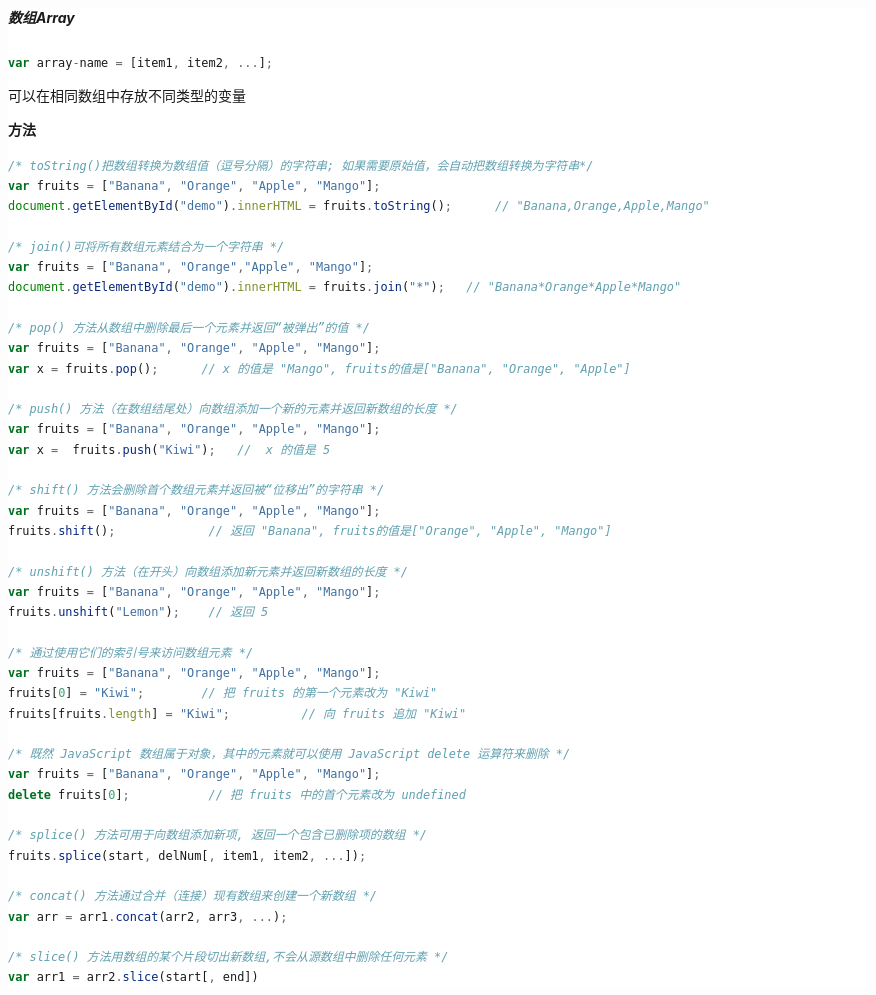 

##### 数组Array

```javascript
var array-name = [item1, item2, ...];
```

可以在相同数组中存放不同类型的变量

**方法**

```js
/* toString()把数组转换为数组值（逗号分隔）的字符串; 如果需要原始值，会自动把数组转换为字符串*/
var fruits = ["Banana", "Orange", "Apple", "Mango"];
document.getElementById("demo").innerHTML = fruits.toString();		// "Banana,Orange,Apple,Mango"

/* join()可将所有数组元素结合为一个字符串 */
var fruits = ["Banana", "Orange","Apple", "Mango"];
document.getElementById("demo").innerHTML = fruits.join("*"); 	// "Banana*Orange*Apple*Mango"

/* pop() 方法从数组中删除最后一个元素并返回“被弹出”的值 */
var fruits = ["Banana", "Orange", "Apple", "Mango"];
var x = fruits.pop();      // x 的值是 "Mango", fruits的值是["Banana", "Orange", "Apple"]

/* push() 方法（在数组结尾处）向数组添加一个新的元素并返回新数组的长度 */ 
var fruits = ["Banana", "Orange", "Apple", "Mango"];
var x =  fruits.push("Kiwi");   //  x 的值是 5

/* shift() 方法会删除首个数组元素并返回被“位移出”的字符串 */
var fruits = ["Banana", "Orange", "Apple", "Mango"];
fruits.shift();             // 返回 "Banana", fruits的值是["Orange", "Apple", "Mango"]

/* unshift() 方法（在开头）向数组添加新元素并返回新数组的长度 */
var fruits = ["Banana", "Orange", "Apple", "Mango"];
fruits.unshift("Lemon");    // 返回 5

/* 通过使用它们的索引号来访问数组元素 */
var fruits = ["Banana", "Orange", "Apple", "Mango"];
fruits[0] = "Kiwi";        // 把 fruits 的第一个元素改为 "Kiwi"
fruits[fruits.length] = "Kiwi";          // 向 fruits 追加 "Kiwi"

/* 既然 JavaScript 数组属于对象，其中的元素就可以使用 JavaScript delete 运算符来删除 */
var fruits = ["Banana", "Orange", "Apple", "Mango"];
delete fruits[0];           // 把 fruits 中的首个元素改为 undefined

/* splice() 方法可用于向数组添加新项, 返回一个包含已删除项的数组 */
fruits.splice(start, delNum[, item1, item2, ...]);

/* concat() 方法通过合并（连接）现有数组来创建一个新数组 */
var arr = arr1.concat(arr2, arr3, ...);
                  
/* slice() 方法用数组的某个片段切出新数组,不会从源数组中删除任何元素 */
var arr1 = arr2.slice(start[, end])

```
